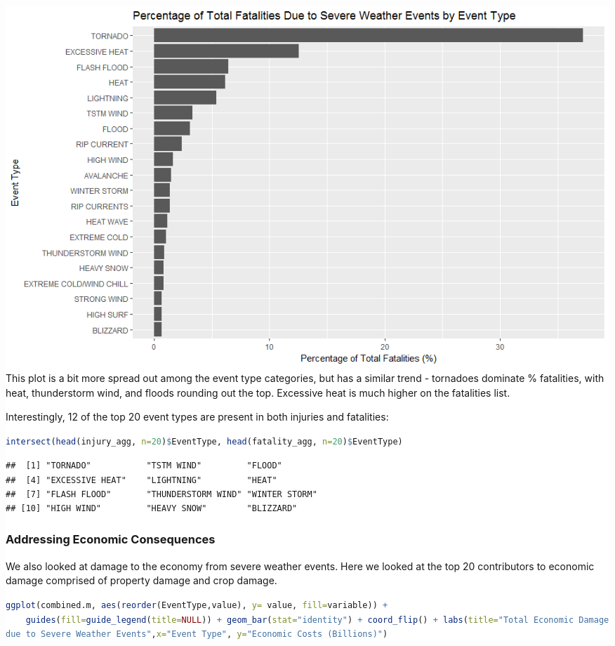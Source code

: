![](NOAA_Project_JBC_files/figure-html/fatality_plot-1.png)
This plot is a bit more spread out among the event type categories, but has a similar trend - tornadoes dominate % fatalities, with heat, thunderstorm wind, and floods rounding out the top.  Excessive heat is much higher on the fatalities list.

Interestingly, 12 of the top 20 event types are present in both injuries and fatalities:

```r
intersect(head(injury_agg, n=20)$EventType, head(fatality_agg, n=20)$EventType) 
```

```
##  [1] "TORNADO"           "TSTM WIND"         "FLOOD"            
##  [4] "EXCESSIVE HEAT"    "LIGHTNING"         "HEAT"             
##  [7] "FLASH FLOOD"       "THUNDERSTORM WIND" "WINTER STORM"     
## [10] "HIGH WIND"         "HEAVY SNOW"        "BLIZZARD"
```

### Addressing Economic Consequences

We also looked at damage to the economy from severe weather events.  Here we looked at the top 20 contributors to economic damage comprised of property damage and crop damage.


```r
ggplot(combined.m, aes(reorder(EventType,value), y= value, fill=variable)) +
    guides(fill=guide_legend(title=NULL)) + geom_bar(stat="identity") + coord_flip() + labs(title="Total Economic Damage due to Severe Weather Events",x="Event Type", y="Economic Costs (Billions)")
```
